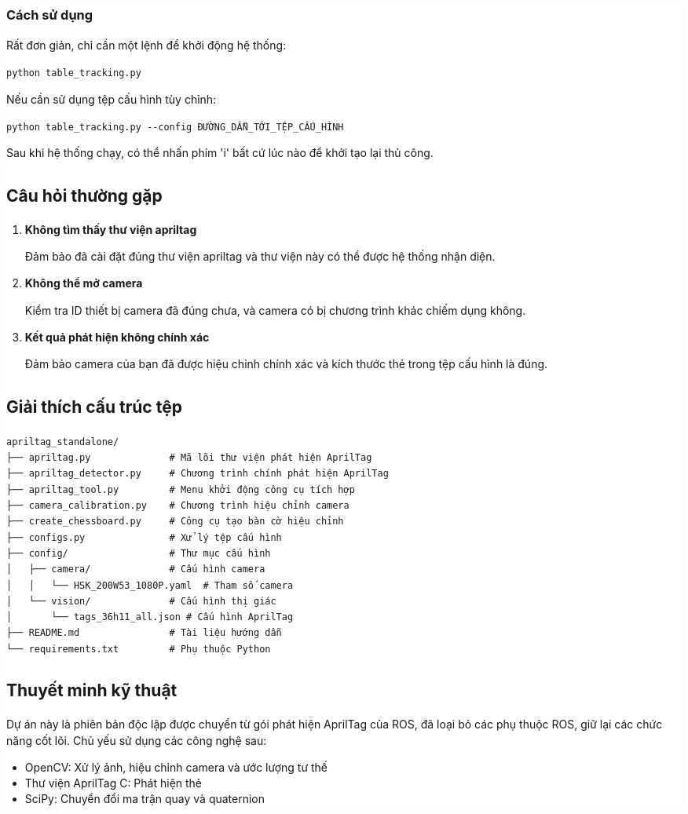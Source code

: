 ### Cách sử dụng

Rất đơn giản, chỉ cần một lệnh để khởi động hệ thống:

```
python table_tracking.py
```

Nếu cần sử dụng tệp cấu hình tùy chỉnh:

```
python table_tracking.py --config ĐƯỜNG_DẪN_TỚI_TỆP_CẤU_HÌNH
```

Sau khi hệ thống chạy, có thể nhấn phím 'i' bất cứ lúc nào để khởi tạo lại thủ công.

## Câu hỏi thường gặp

1. **Không tìm thấy thư viện apriltag**
   
   Đảm bảo đã cài đặt đúng thư viện apriltag và thư viện này có thể được hệ thống nhận diện.

2. **Không thể mở camera**
   
   Kiểm tra ID thiết bị camera đã đúng chưa, và camera có bị chương trình khác chiếm dụng không.

3. **Kết quả phát hiện không chính xác**
   
   Đảm bảo camera của bạn đã được hiệu chỉnh chính xác và kích thước thẻ trong tệp cấu hình là đúng.

## Giải thích cấu trúc tệp

```
apriltag_standalone/
├── apriltag.py              # Mã lõi thư viện phát hiện AprilTag
├── apriltag_detector.py     # Chương trình chính phát hiện AprilTag
├── apriltag_tool.py         # Menu khởi động công cụ tích hợp
├── camera_calibration.py    # Chương trình hiệu chỉnh camera
├── create_chessboard.py     # Công cụ tạo bàn cờ hiệu chỉnh
├── configs.py               # Xử lý tệp cấu hình
├── config/                  # Thư mục cấu hình
│   ├── camera/              # Cấu hình camera
│   │   └── HSK_200W53_1080P.yaml  # Tham số camera
│   └── vision/              # Cấu hình thị giác
│       └── tags_36h11_all.json # Cấu hình AprilTag
├── README.md                # Tài liệu hướng dẫn
└── requirements.txt         # Phụ thuộc Python
```

## Thuyết minh kỹ thuật

Dự án này là phiên bản độc lập được chuyển từ gói phát hiện AprilTag của ROS, đã loại bỏ các phụ thuộc ROS, giữ lại các chức năng cốt lõi.
Chủ yếu sử dụng các công nghệ sau:

- OpenCV: Xử lý ảnh, hiệu chỉnh camera và ước lượng tư thế
- Thư viện AprilTag C: Phát hiện thẻ
- SciPy: Chuyển đổi ma trận quay và quaternion
